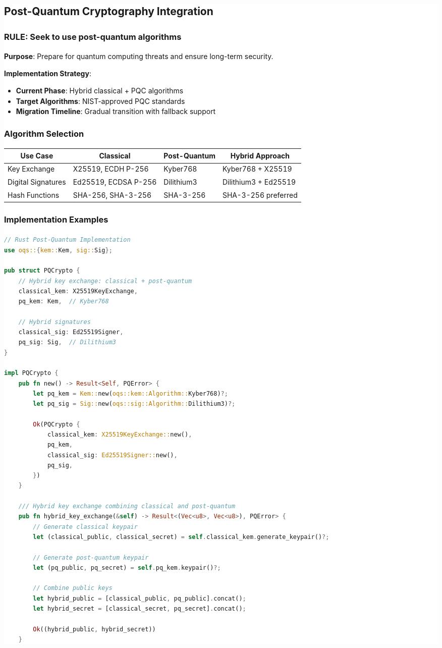 ## Post-Quantum Cryptography Integration

### **RULE: Seek to use post-quantum algorithms**

**Purpose**: Prepare for quantum computing threats and ensure long-term security.

**Implementation Strategy**:
- **Current Phase**: Hybrid classical + PQC algorithms
- **Target Algorithms**: NIST-approved PQC standards
- **Migration Timeline**: Gradual transition with fallback support

### Algorithm Selection

| Use Case | Classical | Post-Quantum | Hybrid Approach |
|----------|-----------|--------------|-----------------|
| Key Exchange | X25519, ECDH P-256 | Kyber768 | Kyber768 + X25519 |
| Digital Signatures | Ed25519, ECDSA P-256 | Dilithium3 | Dilithium3 + Ed25519 |
| Hash Functions | SHA-256, SHA-3-256 | SHA-3-256 | SHA-3-256 preferred |

### Implementation Examples

```rust
// Rust Post-Quantum Implementation
use oqs::{kem::Kem, sig::Sig};

pub struct PQCrypto {
    // Hybrid key exchange: classical + post-quantum
    classical_kem: X25519KeyExchange,
    pq_kem: Kem,  // Kyber768
    
    // Hybrid signatures
    classical_sig: Ed25519Signer,
    pq_sig: Sig,  // Dilithium3
}

impl PQCrypto {
    pub fn new() -> Result<Self, PQError> {
        let pq_kem = Kem::new(oqs::kem::Algorithm::Kyber768)?;
        let pq_sig = Sig::new(oqs::sig::Algorithm::Dilithium3)?;
        
        Ok(PQCrypto {
            classical_kem: X25519KeyExchange::new(),
            pq_kem,
            classical_sig: Ed25519Signer::new(),
            pq_sig,
        })
    }
    
    /// Hybrid key exchange combining classical and post-quantum
    pub fn hybrid_key_exchange(&self) -> Result<(Vec<u8>, Vec<u8>), PQError> {
        // Generate classical keypair
        let (classical_public, classical_secret) = self.classical_kem.generate_keypair()?;
        
        // Generate post-quantum keypair  
        let (pq_public, pq_secret) = self.pq_kem.keypair()?;
        
        // Combine public keys
        let hybrid_public = [classical_public, pq_public].concat();
        let hybrid_secret = [classical_secret, pq_secret].concat();
        
        Ok((hybrid_public, hybrid_secret))
    }
```